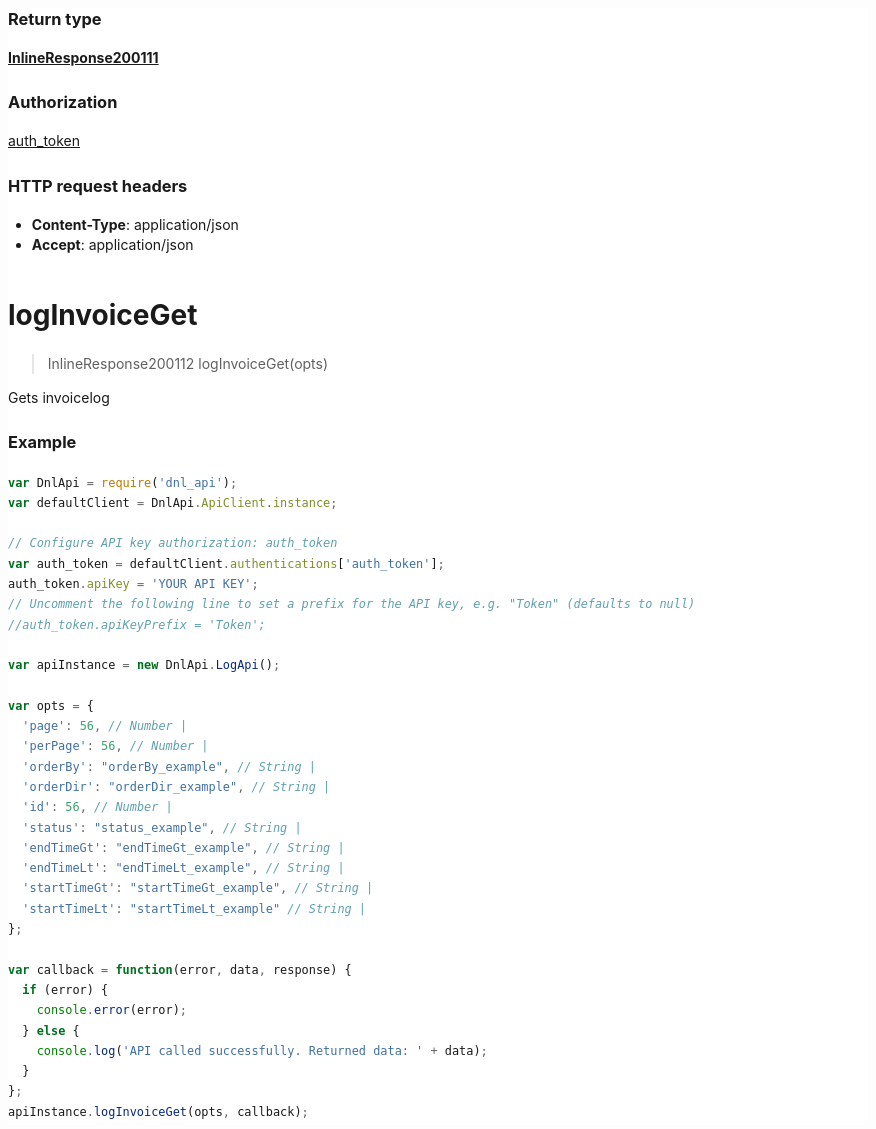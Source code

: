 ### Return type

[**InlineResponse200111**](InlineResponse200111.md)

### Authorization

[auth_token](../README.md#auth_token)

### HTTP request headers

 - **Content-Type**: application/json
 - **Accept**: application/json

<a name="logInvoiceGet"></a>
# **logInvoiceGet**
> InlineResponse200112 logInvoiceGet(opts)



Gets invoicelog

### Example
```javascript
var DnlApi = require('dnl_api');
var defaultClient = DnlApi.ApiClient.instance;

// Configure API key authorization: auth_token
var auth_token = defaultClient.authentications['auth_token'];
auth_token.apiKey = 'YOUR API KEY';
// Uncomment the following line to set a prefix for the API key, e.g. "Token" (defaults to null)
//auth_token.apiKeyPrefix = 'Token';

var apiInstance = new DnlApi.LogApi();

var opts = { 
  'page': 56, // Number | 
  'perPage': 56, // Number | 
  'orderBy': "orderBy_example", // String | 
  'orderDir': "orderDir_example", // String | 
  'id': 56, // Number | 
  'status': "status_example", // String | 
  'endTimeGt': "endTimeGt_example", // String | 
  'endTimeLt': "endTimeLt_example", // String | 
  'startTimeGt': "startTimeGt_example", // String | 
  'startTimeLt': "startTimeLt_example" // String | 
};

var callback = function(error, data, response) {
  if (error) {
    console.error(error);
  } else {
    console.log('API called successfully. Returned data: ' + data);
  }
};
apiInstance.logInvoiceGet(opts, callback);
```
